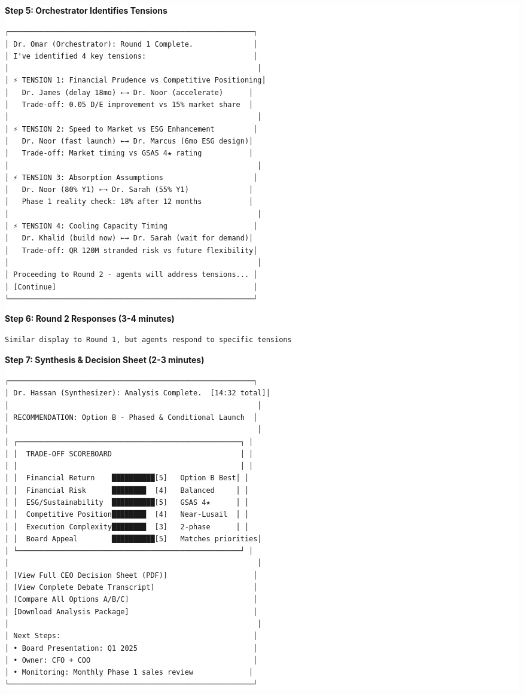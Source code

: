 **Step 5: Orchestrator Identifies Tensions**

```
┌─────────────────────────────────────────────────────────┐
│ Dr. Omar (Orchestrator): Round 1 Complete.              │
│ I've identified 4 key tensions:                         │
│                                                          │
│ ⚡ TENSION 1: Financial Prudence vs Competitive Positioning│
│   Dr. James (delay 18mo) ←→ Dr. Noor (accelerate)      │
│   Trade-off: 0.05 D/E improvement vs 15% market share  │
│                                                          │
│ ⚡ TENSION 2: Speed to Market vs ESG Enhancement         │
│   Dr. Noor (fast launch) ←→ Dr. Marcus (6mo ESG design)│
│   Trade-off: Market timing vs GSAS 4★ rating           │
│                                                          │
│ ⚡ TENSION 3: Absorption Assumptions                     │
│   Dr. Noor (80% Y1) ←→ Dr. Sarah (55% Y1)              │
│   Phase 1 reality check: 18% after 12 months           │
│                                                          │
│ ⚡ TENSION 4: Cooling Capacity Timing                    │
│   Dr. Khalid (build now) ←→ Dr. Sarah (wait for demand)│
│   Trade-off: QR 120M stranded risk vs future flexibility│
│                                                          │
│ Proceeding to Round 2 - agents will address tensions... │
│ [Continue]                                              │
└─────────────────────────────────────────────────────────┘
```

**Step 6: Round 2 Responses (3-4 minutes)**

```
Similar display to Round 1, but agents respond to specific tensions
```

**Step 7: Synthesis & Decision Sheet (2-3 minutes)**

```
┌─────────────────────────────────────────────────────────┐
│ Dr. Hassan (Synthesizer): Analysis Complete.  [14:32 total]│
│                                                          │
│ RECOMMENDATION: Option B - Phased & Conditional Launch  │
│                                                          │
│ ┌────────────────────────────────────────────────────┐ │
│ │  TRADE-OFF SCOREBOARD                              │ │
│ │                                                    │ │
│ │  Financial Return    ██████████[5]   Option B Best│ │
│ │  Financial Risk      ████████  [4]   Balanced     │ │
│ │  ESG/Sustainability  ██████████[5]   GSAS 4★      │ │
│ │  Competitive Position████████  [4]   Near-Lusail  │ │
│ │  Execution Complexity████████  [3]   2-phase      │ │
│ │  Board Appeal        ██████████[5]   Matches priorities│
│ └────────────────────────────────────────────────────┘ │
│                                                          │
│ [View Full CEO Decision Sheet (PDF)]                    │
│ [View Complete Debate Transcript]                       │
│ [Compare All Options A/B/C]                             │
│ [Download Analysis Package]                             │
│                                                          │
│ Next Steps:                                             │
│ • Board Presentation: Q1 2025                           │
│ • Owner: CFO + COO                                      │
│ • Monitoring: Monthly Phase 1 sales review             │
└─────────────────────────────────────────────────────────┘
```
